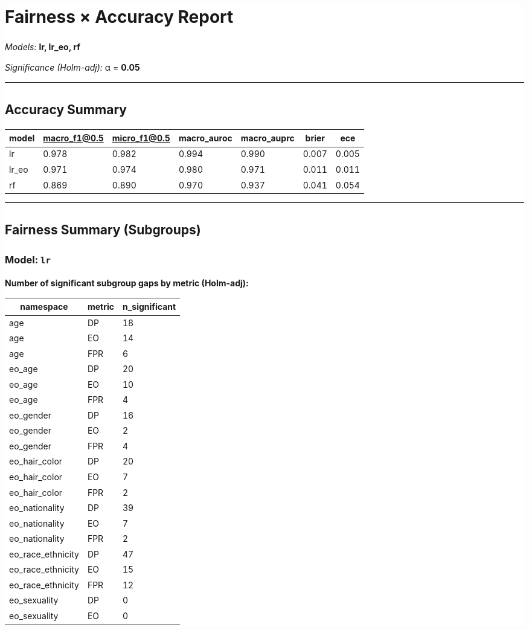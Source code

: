 # Fairness × Accuracy Report

_Models:_ **lr, lr_eo, rf**  

_Significance (Holm-adj):_ α = **0.05**  


---

## Accuracy Summary

| model | macro_f1@0.5 | micro_f1@0.5 | macro_auroc | macro_auprc | brier | ece |
|---|---|---|---|---|---|---|
| lr | 0.978 | 0.982 | 0.994 | 0.990 | 0.007 | 0.005 |
| lr_eo | 0.971 | 0.974 | 0.980 | 0.971 | 0.011 | 0.011 |
| rf | 0.869 | 0.890 | 0.970 | 0.937 | 0.041 | 0.054 |


---

## Fairness Summary (Subgroups)

### Model: `lr`

**Number of significant subgroup gaps by metric (Holm-adj):**


| namespace | metric | n_significant |
|---|---|---|
| age | DP | 18 |
| age | EO | 14 |
| age | FPR | 6 |
| eo_age | DP | 20 |
| eo_age | EO | 10 |
| eo_age | FPR | 4 |
| eo_gender | DP | 16 |
| eo_gender | EO | 2 |
| eo_gender | FPR | 4 |
| eo_hair_color | DP | 20 |
| eo_hair_color | EO | 7 |
| eo_hair_color | FPR | 2 |
| eo_nationality | DP | 39 |
| eo_nationality | EO | 7 |
| eo_nationality | FPR | 2 |
| eo_race_ethnicity | DP | 47 |
| eo_race_ethnicity | EO | 15 |
| eo_race_ethnicity | FPR | 12 |
| eo_sexuality | DP | 0 |
| eo_sexuality | EO | 0 |